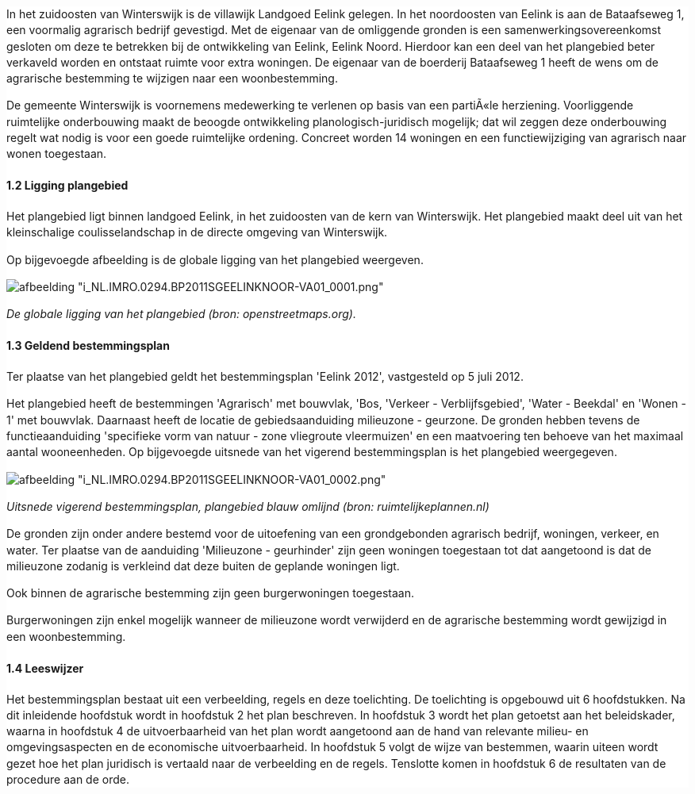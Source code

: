 In het zuidoosten van Winterswijk is de villawijk Landgoed Eelink gelegen. In het noordoosten van Eelink is aan de Bataafseweg 1, een voormalig agrarisch bedrijf gevestigd. Met de eigenaar van de omliggende gronden is een samenwerkingsovereenkomst gesloten om deze te betrekken bij de ontwikkeling van Eelink, Eelink Noord. Hierdoor kan een deel van het plangebied beter verkaveld worden en ontstaat ruimte voor extra woningen. De eigenaar van de boerderij Bataafseweg 1 heeft de wens om de agrarische bestemming te wijzigen naar een woonbestemming.

De gemeente Winterswijk is voornemens medewerking te verlenen op basis van een partiÃ«le herziening. Voorliggende ruimtelijke onderbouwing maakt de beoogde ontwikkeling planologisch\-juridisch mogelijk; dat wil zeggen deze onderbouwing regelt wat nodig is voor een goede ruimtelijke ordening. Concreet worden 14 woningen en een functiewijziging van agrarisch naar wonen toegestaan.

#### 1\.2 Ligging plangebied

Het plangebied ligt binnen landgoed Eelink, in het zuidoosten van de kern van Winterswijk. Het plangebied maakt deel uit van het kleinschalige coulisselandschap in de directe omgeving van Winterswijk.

Op bijgevoegde afbeelding is de globale ligging van het plangebied weergeven.

![afbeelding "i_NL.IMRO.0294.BP2011SGEELINKNOOR-VA01_0001.png"](i_NL.IMRO.0294.BP2011SGEELINKNOOR-VA01_0001.png)

*De globale ligging van het plangebied (bron: openstreetmaps.org).*

#### 1\.3 Geldend bestemmingsplan

Ter plaatse van het plangebied geldt het bestemmingsplan 'Eelink 2012', vastgesteld op 5 juli 2012\.

Het plangebied heeft de bestemmingen 'Agrarisch' met bouwvlak, 'Bos, 'Verkeer \- Verblijfsgebied', 'Water \- Beekdal' en 'Wonen \- 1' met bouwvlak. Daarnaast heeft de locatie de gebiedsaanduiding milieuzone \- geurzone. De gronden hebben tevens de functieaanduiding 'specifieke vorm van natuur \- zone vliegroute vleermuizen' en een maatvoering ten behoeve van het maximaal aantal wooneenheden. Op bijgevoegde uitsnede van het vigerend bestemmingsplan is het plangebied weergegeven.

![afbeelding "i_NL.IMRO.0294.BP2011SGEELINKNOOR-VA01_0002.png"](i_NL.IMRO.0294.BP2011SGEELINKNOOR-VA01_0002.png)

*Uitsnede vigerend bestemmingsplan, plangebied blauw omlijnd (bron: ruimtelijkeplannen.nl)*

De gronden zijn onder andere bestemd voor de uitoefening van een grondgebonden agrarisch bedrijf, woningen, verkeer, en water. Ter plaatse van de aanduiding 'Milieuzone \- geurhinder' zijn geen woningen toegestaan tot dat aangetoond is dat de milieuzone zodanig is verkleind dat deze buiten de geplande woningen ligt.

Ook binnen de agrarische bestemming zijn geen burgerwoningen toegestaan.

Burgerwoningen zijn enkel mogelijk wanneer de milieuzone wordt verwijderd en de agrarische bestemming wordt gewijzigd in een woonbestemming.

#### 1\.4 Leeswijzer

Het bestemmingsplan bestaat uit een verbeelding, regels en deze toelichting. De toelichting is opgebouwd uit 6 hoofdstukken. Na dit inleidende hoofdstuk wordt in hoofdstuk 2 het plan beschreven. In hoofdstuk 3 wordt het plan getoetst aan het beleidskader, waarna in hoofdstuk 4 de uitvoerbaarheid van het plan wordt aangetoond aan de hand van relevante milieu\- en omgevingsaspecten en de economische uitvoerbaarheid. In hoofdstuk 5 volgt de wijze van bestemmen, waarin uiteen wordt gezet hoe het plan juridisch is vertaald naar de verbeelding en de regels. Tenslotte komen in hoofdstuk 6 de resultaten van de procedure aan de orde.
